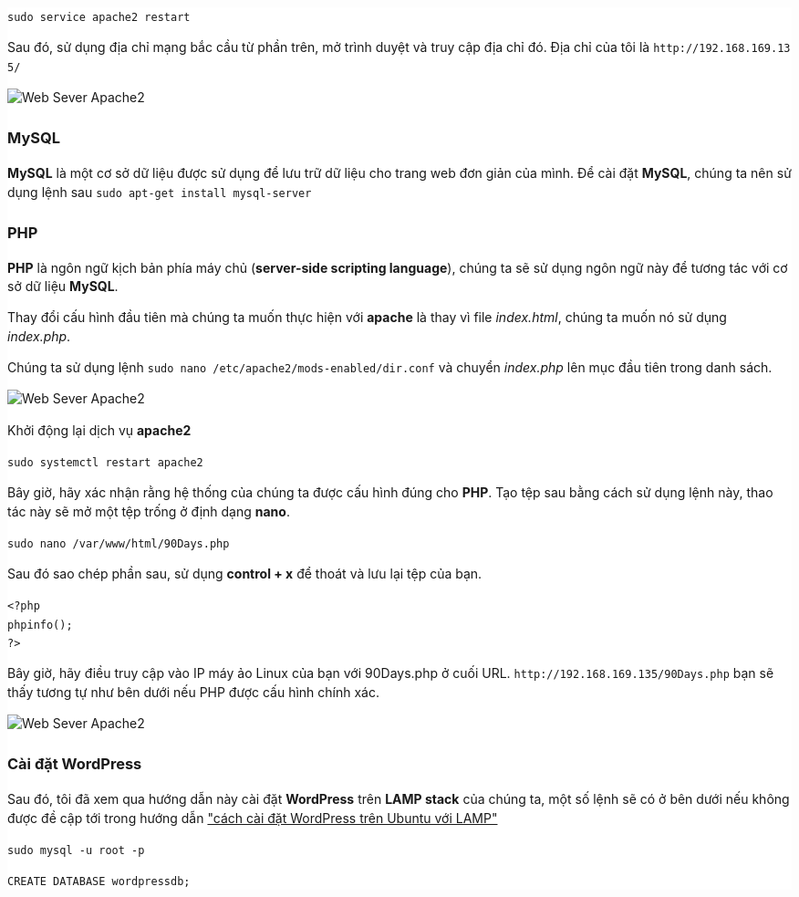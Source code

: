     sudo service apache2 restart

Sau đó, sử dụng địa chỉ mạng bắc cầu từ phần trên, mở trình duyệt và truy cập địa chỉ đó. Địa chỉ của tôi là `http://192.168.169.135/`

![Web Sever Apache2](/Image/WebServer-LAMP01.png)

### MySQL

**MySQL** là một cơ sở dữ liệu được sử dụng để lưu trữ dữ liệu cho trang web đơn giản của mình. Để cài đặt **MySQL**, chúng ta nên sử dụng lệnh sau `sudo apt-get install mysql-server`

### PHP

**PHP** là ngôn ngữ kịch bản phía máy chủ (**server-side scripting language**), chúng ta sẽ sử dụng ngôn ngữ này để tương tác với cơ sở dữ liệu **MySQL**.

Thay đổi cấu hình đầu tiên mà chúng ta muốn thực hiện với **apache** là thay vì file *index.html*, chúng ta muốn nó sử dụng *index.php*.

Chúng ta sử dụng lệnh `sudo nano /etc/apache2/mods-enabled/dir.conf` và chuyển *index.php* lên mục đầu tiên trong danh sách.

![Web Sever Apache2](/Image/WebServer-LAMP02.png)

Khởi động lại dịch vụ **apache2** 

    sudo systemctl restart apache2

Bây giờ, hãy xác nhận rằng hệ thống của chúng ta được cấu hình đúng cho **PHP**. Tạo tệp sau bằng cách sử dụng lệnh này, thao tác này sẽ mở một tệp trống ở định dạng **nano**.

    sudo nano /var/www/html/90Days.php

Sau đó sao chép phần sau, sử dụng **control + x** để thoát và lưu lại tệp của bạn.

```
<?php
phpinfo();
?>
```

Bây giờ, hãy điều truy cập vào IP máy ảo Linux của bạn với 90Days.php ở cuối URL. `http://192.168.169.135/90Days.php` bạn sẽ thấy tương tự như bên dưới nếu PHP được cấu hình chính xác.

![Web Sever Apache2](/Image/WebServer-LAMP03.png)

### Cài đặt WordPress

Sau đó, tôi đã xem qua hướng dẫn này cài đặt **WordPress** trên **LAMP stack** của chúng ta, một số lệnh sẽ có ở bên dưới nếu không được đề cập tới trong hướng dẫn ["cách cài đặt WordPress trên Ubuntu với LAMP"](https://blog.ssdnodes.com/blog/how-to-install-wordpress-on-ubuntu-18-04-with-lamp-tutorial/)

`sudo mysql -u root -p`

`CREATE DATABASE wordpressdb;`

